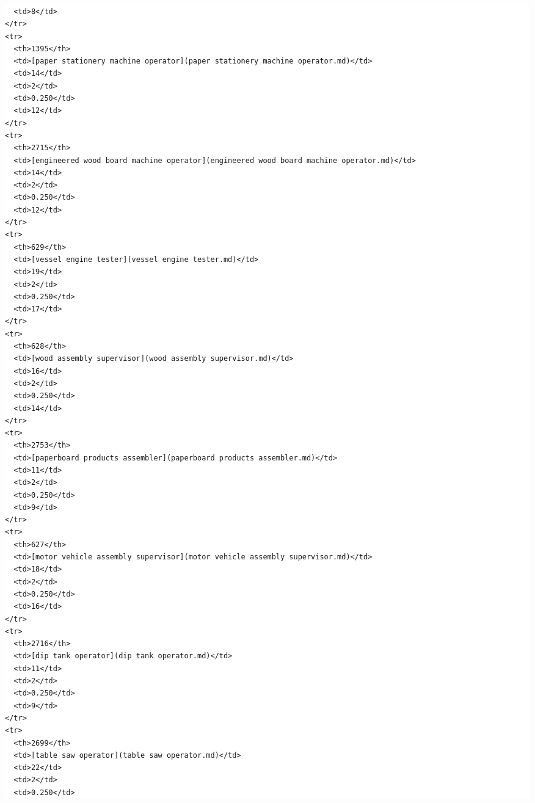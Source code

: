       <td>8</td>
    </tr>
    <tr>
      <th>1395</th>
      <td>[paper stationery machine operator](paper stationery machine operator.md)</td>
      <td>14</td>
      <td>2</td>
      <td>0.250</td>
      <td>12</td>
    </tr>
    <tr>
      <th>2715</th>
      <td>[engineered wood board machine operator](engineered wood board machine operator.md)</td>
      <td>14</td>
      <td>2</td>
      <td>0.250</td>
      <td>12</td>
    </tr>
    <tr>
      <th>629</th>
      <td>[vessel engine tester](vessel engine tester.md)</td>
      <td>19</td>
      <td>2</td>
      <td>0.250</td>
      <td>17</td>
    </tr>
    <tr>
      <th>628</th>
      <td>[wood assembly supervisor](wood assembly supervisor.md)</td>
      <td>16</td>
      <td>2</td>
      <td>0.250</td>
      <td>14</td>
    </tr>
    <tr>
      <th>2753</th>
      <td>[paperboard products assembler](paperboard products assembler.md)</td>
      <td>11</td>
      <td>2</td>
      <td>0.250</td>
      <td>9</td>
    </tr>
    <tr>
      <th>627</th>
      <td>[motor vehicle assembly supervisor](motor vehicle assembly supervisor.md)</td>
      <td>18</td>
      <td>2</td>
      <td>0.250</td>
      <td>16</td>
    </tr>
    <tr>
      <th>2716</th>
      <td>[dip tank operator](dip tank operator.md)</td>
      <td>11</td>
      <td>2</td>
      <td>0.250</td>
      <td>9</td>
    </tr>
    <tr>
      <th>2699</th>
      <td>[table saw operator](table saw operator.md)</td>
      <td>22</td>
      <td>2</td>
      <td>0.250</td>